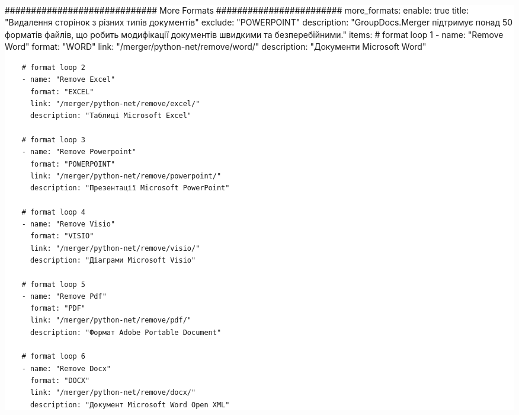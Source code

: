           
############################# More Formats ########################
more_formats:
    enable: true
    title: "Видалення сторінок з різних типів документів"
    exclude: "POWERPOINT"
    description: "GroupDocs.Merger підтримує понад 50 форматів файлів, що робить модифікації документів швидкими та безперебійними."
    items: 
        # format loop 1
        - name: "Remove Word"
          format: "WORD"
          link: "/merger/python-net/remove/word/"
          description: "Документи Microsoft Word"

        # format loop 2
        - name: "Remove Excel"
          format: "EXCEL"
          link: "/merger/python-net/remove/excel/"
          description: "Таблиці Microsoft Excel"

        # format loop 3
        - name: "Remove Powerpoint"
          format: "POWERPOINT"
          link: "/merger/python-net/remove/powerpoint/"
          description: "Презентації Microsoft PowerPoint"

        # format loop 4
        - name: "Remove Visio"
          format: "VISIO"
          link: "/merger/python-net/remove/visio/"
          description: "Діаграми Microsoft Visio"
          
        # format loop 5
        - name: "Remove Pdf"
          format: "PDF"
          link: "/merger/python-net/remove/pdf/"
          description: "Формат Adobe Portable Document"

        # format loop 6
        - name: "Remove Docx"
          format: "DOCX"
          link: "/merger/python-net/remove/docx/"
          description: "Документ Microsoft Word Open XML"
